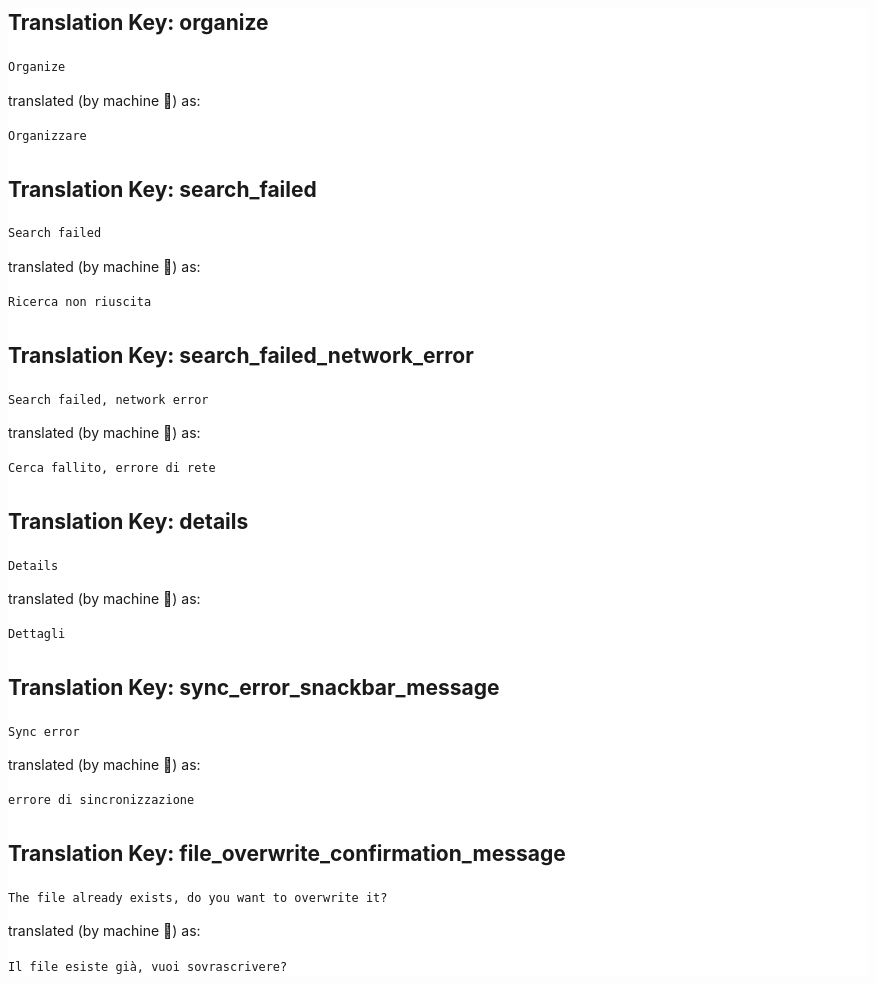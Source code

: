 
## Translation Key: organize
```
Organize
```
translated (by machine 🤖) as:
```
Organizzare
```


## Translation Key: search_failed
```
Search failed
```
translated (by machine 🤖) as:
```
Ricerca non riuscita
```


## Translation Key: search_failed_network_error
```
Search failed, network error
```
translated (by machine 🤖) as:
```
Cerca fallito, errore di rete
```


## Translation Key: details
```
Details
```
translated (by machine 🤖) as:
```
Dettagli
```


## Translation Key: sync_error_snackbar_message
```
Sync error
```
translated (by machine 🤖) as:
```
errore di sincronizzazione
```


## Translation Key: file_overwrite_confirmation_message
```
The file already exists, do you want to overwrite it?
```
translated (by machine 🤖) as:
```
Il file esiste già, vuoi sovrascrivere?
```
